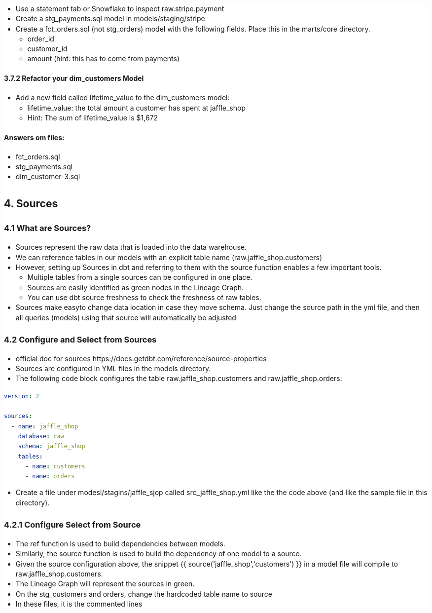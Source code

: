 * Use a statement tab or Snowflake to inspect raw.stripe.payment
* Create a stg_payments.sql model in models/staging/stripe
* Create a fct_orders.sql (not stg_orders) model with the following fields.  Place this in the marts/core directory.
    * order_id
    * customer_id
    * amount (hint: this has to come from payments)

#### 3.7.2 Refactor your dim_customers Model
* Add a new field called lifetime_value to the dim_customers model:
    * lifetime_value: the total amount a customer has spent at jaffle_shop
    * Hint: The sum of lifetime_value is $1,672

#### Answers om files:
* fct_orders.sql
* stg_payments.sql
* dim_customer-3.sql

## 4. Sources
### 4.1 What are Sources?
* Sources represent the raw data that is loaded into the data warehouse.
* We can reference tables in our models with an explicit table name (raw.jaffle_shop.customers)
* However, setting up Sources in dbt and referring to them with the source function enables a few important tools.
    * Multiple tables from a single sources can be configured in one place.
    * Sources are easily identified as green nodes in the Lineage Graph.
    * You can use dbt source freshness to check the freshness of raw tables.
* Sources make easyto change data location in case they move schema. Just change the source path in the yml file, and then all queries (models) using that source will automatically be adjusted

### 4.2 Configure and Select from Sources
* official doc for sources https://docs.getdbt.com/reference/source-properties
* Sources are configured in YML files in the models directory.
* The following code block configures the table raw.jaffle_shop.customers and raw.jaffle_shop.orders:
```yml
version: 2

sources:
  - name: jaffle_shop
    database: raw
    schema: jaffle_shop
    tables:
      - name: customers
      - name: orders
```
* Create a file under modesl/stagins/jaffle_sjop called src_jaffle_shop.yml like the the code above (and like the sample file in this directory).

### 4.2.1 Configure Select from Source
* The ref function is used to build dependencies between models.
* Similarly, the source function is used to build the dependency of one model to a source.
* Given the source configuration above, the snippet {{ source('jaffle_shop','customers') }} in a model file will compile to raw.jaffle_shop.customers.
* The Lineage Graph will represent the sources in green.
* On the stg_customers and orders, change the hardcoded table name to source
* In these files, it is the commented lines
